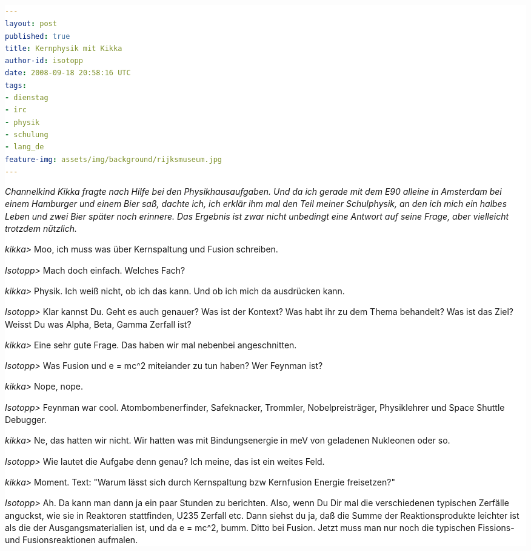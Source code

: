```yaml
---
layout: post
published: true
title: Kernphysik mit Kikka
author-id: isotopp
date: 2008-09-18 20:58:16 UTC
tags:
- dienstag
- irc
- physik
- schulung
- lang_de
feature-img: assets/img/background/rijksmuseum.jpg
---
```

_Channelkind Kikka fragte nach Hilfe bei den Physikhausaufgaben. Und da ich
gerade mit dem E90 alleine in Amsterdam bei einem Hamburger und einem Bier
saß, dachte ich, ich erklär ihm mal den Teil meiner Schulphysik, an den ich
mich ein halbes Leben und zwei Bier später noch erinnere. Das Ergebnis ist
zwar nicht unbedingt eine Antwort auf seine Frage, aber vielleicht trotzdem
nützlich._

_kikka>_ Moo, ich muss was über Kernspaltung und Fusion schreiben.

_Isotopp>_ Mach doch einfach. Welches Fach?

_kikka>_ Physik. Ich weiß nicht, ob ich das kann. Und ob ich mich da
ausdrücken kann.

_Isotopp>_ Klar kannst Du. Geht es auch genauer? Was ist der Kontext? Was habt
ihr zu dem Thema behandelt? Was ist das Ziel? Weisst Du was Alpha, Beta,
Gamma Zerfall ist?

_kikka>_ Eine sehr gute Frage. Das haben wir mal nebenbei angeschnitten.

_Isotopp>_ Was Fusion und e = mc^2 miteiander zu tun haben? Wer Feynman ist?

_kikka>_ Nope, nope.

_Isotopp>_ Feynman war cool. Atombombenerfinder, Safeknacker, Trommler,
Nobelpreisträger, Physiklehrer und Space Shuttle Debugger.

_kikka>_ Ne, das hatten wir nicht. Wir hatten was mit Bindungsenergie in meV
von geladenen Nukleonen oder so.

_Isotopp>_ Wie lautet die Aufgabe denn genau? Ich meine, das ist ein weites
Feld.

_kikka>_ Moment. Text: "Warum lässt sich durch Kernspaltung bzw Kernfusion
Energie freisetzen?"

_Isotopp>_ Ah. Da kann man dann ja ein paar Stunden zu berichten. Also, wenn
Du Dir mal die verschiedenen typischen Zerfälle anguckst, wie sie in
Reaktoren stattfinden, U235 Zerfall etc. Dann siehst du ja, daß die Summe
der Reaktionsprodukte leichter ist als die der Ausgangsmaterialien ist, und
da e = mc^2, bumm. Ditto bei Fusion. Jetzt muss man nur noch die typischen
Fissions- und Fusionsreaktionen aufmalen.
